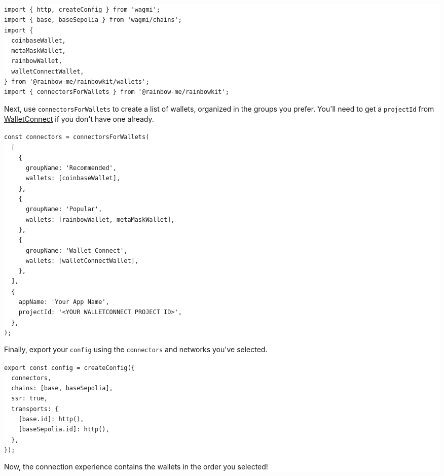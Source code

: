 ```tsx
import { http, createConfig } from 'wagmi';
import { base, baseSepolia } from 'wagmi/chains';
import {
  coinbaseWallet,
  metaMaskWallet,
  rainbowWallet,
  walletConnectWallet,
} from '@rainbow-me/rainbowkit/wallets';
import { connectorsForWallets } from '@rainbow-me/rainbowkit';
```

Next, use `connectorsForWallets` to create a list of wallets, organized in the groups you prefer. You'll need to get a `projectId` from [WalletConnect] if you don't have one already.

```tsx
const connectors = connectorsForWallets(
  [
    {
      groupName: 'Recommended',
      wallets: [coinbaseWallet],
    },
    {
      groupName: 'Popular',
      wallets: [rainbowWallet, metaMaskWallet],
    },
    {
      groupName: 'Wallet Connect',
      wallets: [walletConnectWallet],
    },
  ],
  {
    appName: 'Your App Name',
    projectId: '<YOUR WALLETCONNECT PROJECT ID>',
  },
);
```

Finally, export your `config` using the `connectors` and networks you've selected.

```tsx
export const config = createConfig({
  connectors,
  chains: [base, baseSepolia],
  ssr: true,
  transports: {
    [base.id]: http(),
    [baseSepolia.id]: http(),
  },
});
```

Now, the connection experience contains the wallets in the order you selected!


[Base Learn]: https://base.org/learn
[Next.js]: https://nextjs.org/
[RainbowKit]: https://rainbowkit.com/
[OnchainKit]: https://onchainkit.xyz/?utm_source=basedocs&utm_medium=tutorials&campaign=smart-wallet-and-rainbowkit
[wagmi]: https://wagmi.sh/
[viem]: https://viem.sh/
[quick start]: https://www.rainbowkit.com/docs/installation
[WalletConnect]: https://cloud.walletconnect.com/
[smart contract development]: https://base.org/learn
[Base]: https://docs.base.org/network-information
[smart contract development]: https://base.org/camp
[`createConfig`]: https://wagmi.sh/react/api/createConfig
[Introduction to Providers]: /intro-to-providers
[Onchain App Development]: https://docs.base.org/base-learn/docs/frontend-setup/overview
[Coinbase Wallet]: https://www.coinbase.com/wallet
[Coinbase Smart Wallet]: https://www.coinbase.com/wallet/smart-wallet
[custom wallet list]: https://www.rainbowkit.com/docs/custom-wallet-list
[using the Wallet component]: /smart-wallet-and-onchainkit
[OnchainKit]: https://onchainkit.xyz